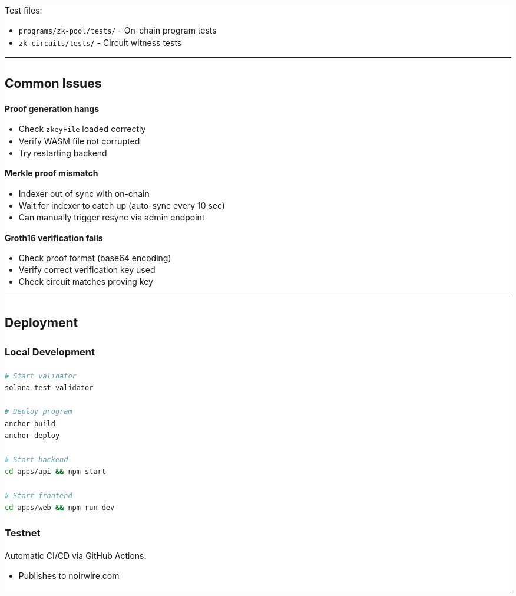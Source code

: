 Test files:

- `programs/zk-pool/tests/` - On-chain program tests
- `zk-circuits/tests/` - Circuit witness tests

---

## Common Issues

**Proof generation hangs**

- Check `zkeyFile` loaded correctly
- Verify WASM file not corrupted
- Try restarting backend

**Merkle proof mismatch**

- Indexer out of sync with on-chain
- Wait for indexer to catch up (auto-sync every 10 sec)
- Can manually trigger resync via admin endpoint

**Groth16 verification fails**

- Check proof format (base64 encoding)
- Verify correct verification key used
- Check circuit matches proving key

---

## Deployment

### Local Development

```bash
# Start validator
solana-test-validator

# Deploy program
anchor build
anchor deploy

# Start backend
cd apps/api && npm start

# Start frontend
cd apps/web && npm run dev
```

### Testnet

Automatic CI/CD via GitHub Actions:

- Publishes to noirwire.com

---
